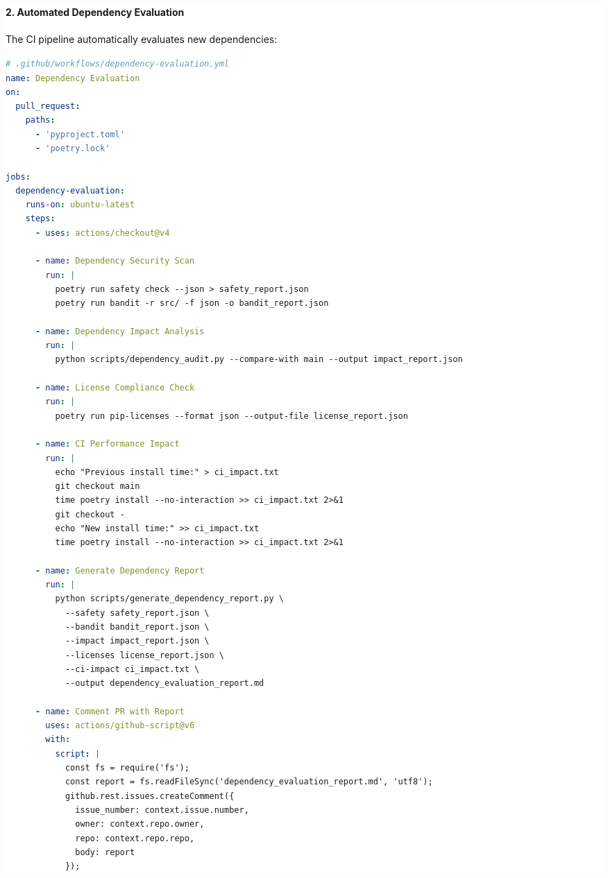#### 2. Automated Dependency Evaluation
The CI pipeline automatically evaluates new dependencies:

```yaml
# .github/workflows/dependency-evaluation.yml
name: Dependency Evaluation
on:
  pull_request:
    paths:
      - 'pyproject.toml'
      - 'poetry.lock'

jobs:
  dependency-evaluation:
    runs-on: ubuntu-latest
    steps:
      - uses: actions/checkout@v4

      - name: Dependency Security Scan
        run: |
          poetry run safety check --json > safety_report.json
          poetry run bandit -r src/ -f json -o bandit_report.json

      - name: Dependency Impact Analysis
        run: |
          python scripts/dependency_audit.py --compare-with main --output impact_report.json

      - name: License Compliance Check
        run: |
          poetry run pip-licenses --format json --output-file license_report.json

      - name: CI Performance Impact
        run: |
          echo "Previous install time:" > ci_impact.txt
          git checkout main
          time poetry install --no-interaction >> ci_impact.txt 2>&1
          git checkout -
          echo "New install time:" >> ci_impact.txt
          time poetry install --no-interaction >> ci_impact.txt 2>&1

      - name: Generate Dependency Report
        run: |
          python scripts/generate_dependency_report.py \
            --safety safety_report.json \
            --bandit bandit_report.json \
            --impact impact_report.json \
            --licenses license_report.json \
            --ci-impact ci_impact.txt \
            --output dependency_evaluation_report.md

      - name: Comment PR with Report
        uses: actions/github-script@v6
        with:
          script: |
            const fs = require('fs');
            const report = fs.readFileSync('dependency_evaluation_report.md', 'utf8');
            github.rest.issues.createComment({
              issue_number: context.issue.number,
              owner: context.repo.owner,
              repo: context.repo.repo,
              body: report
            });
```
